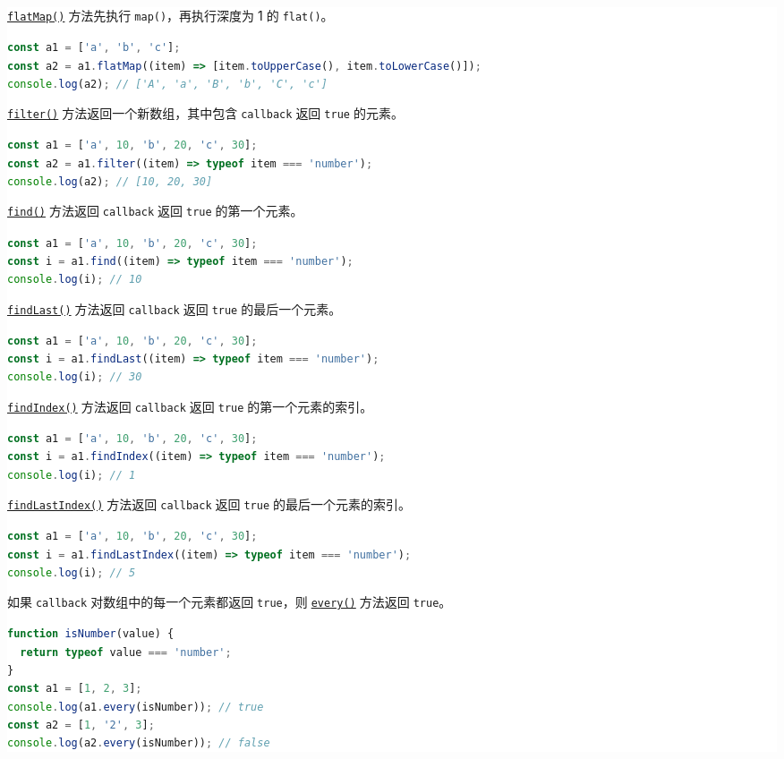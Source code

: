 [`flatMap()`](/zh-CN/docs/Web/JavaScript/Reference/Global_Objects/Array/flatMap) 方法先执行 `map()`，再执行深度为 1 的 `flat()`。

```js
const a1 = ['a', 'b', 'c'];
const a2 = a1.flatMap((item) => [item.toUpperCase(), item.toLowerCase()]);
console.log(a2); // ['A', 'a', 'B', 'b', 'C', 'c']
```

[`filter()`](/zh-CN/docs/Web/JavaScript/Reference/Global_Objects/Array/filter) 方法返回一个新数组，其中包含 `callback` 返回 `true` 的元素。

```js
const a1 = ['a', 10, 'b', 20, 'c', 30];
const a2 = a1.filter((item) => typeof item === 'number');
console.log(a2); // [10, 20, 30]
```

[`find()`](/zh-CN/docs/Web/JavaScript/Reference/Global_Objects/Array/find) 方法返回 `callback` 返回 `true` 的第一个元素。

```js
const a1 = ['a', 10, 'b', 20, 'c', 30];
const i = a1.find((item) => typeof item === 'number');
console.log(i); // 10
```

[`findLast()`](/zh-CN/docs/Web/JavaScript/Reference/Global_Objects/Array/findLast) 方法返回 `callback` 返回 `true` 的最后一个元素。

```js
const a1 = ['a', 10, 'b', 20, 'c', 30];
const i = a1.findLast((item) => typeof item === 'number');
console.log(i); // 30
```

[`findIndex()`](/zh-CN/docs/Web/JavaScript/Reference/Global_Objects/Array/findIndex) 方法返回 `callback` 返回 `true` 的第一个元素的索引。

```js
const a1 = ['a', 10, 'b', 20, 'c', 30];
const i = a1.findIndex((item) => typeof item === 'number');
console.log(i); // 1
```

[`findLastIndex()`](/zh-CN/docs/Web/JavaScript/Reference/Global_Objects/Array/findLastIndex) 方法返回 `callback` 返回 `true` 的最后一个元素的索引。

```js
const a1 = ['a', 10, 'b', 20, 'c', 30];
const i = a1.findLastIndex((item) => typeof item === 'number');
console.log(i); // 5
```

如果 `callback` 对数组中的每一个元素都返回 `true`，则 [`every()`](/zh-CN/docs/Web/JavaScript/Reference/Global_Objects/Array/every) 方法返回 `true`。

```js
function isNumber(value) {
  return typeof value === 'number';
}
const a1 = [1, 2, 3];
console.log(a1.every(isNumber)); // true
const a2 = [1, '2', 3];
console.log(a2.every(isNumber)); // false
```
